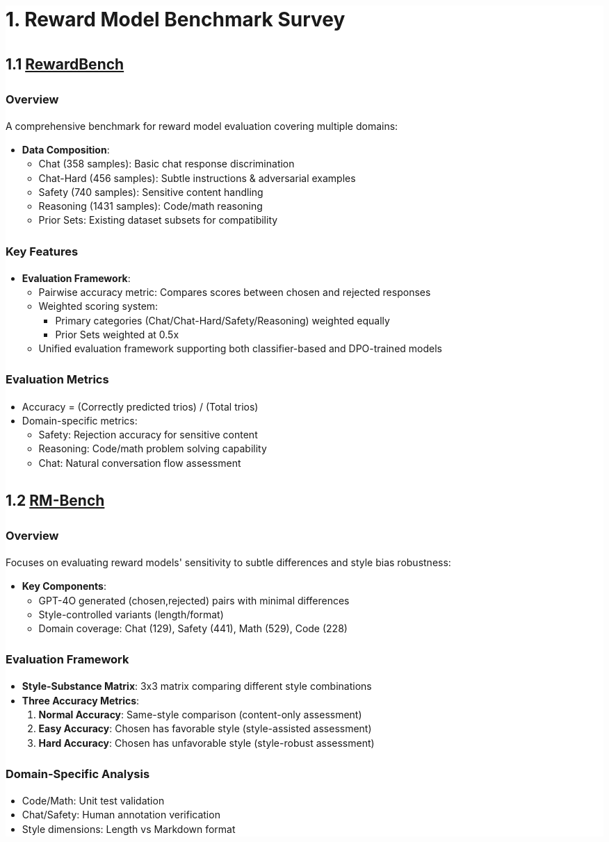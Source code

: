 # 1. Reward Model Benchmark Survey

## 1.1 [RewardBench](https://arxiv.org/abs/2403.13787)
### Overview
A comprehensive benchmark for reward model evaluation covering multiple domains:
- **Data Composition**:
  - Chat (358 samples): Basic chat response discrimination
  - Chat-Hard (456 samples): Subtle instructions & adversarial examples
  - Safety (740 samples): Sensitive content handling
  - Reasoning (1431 samples): Code/math reasoning
  - Prior Sets: Existing dataset subsets for compatibility

### Key Features
- **Evaluation Framework**:
  - Pairwise accuracy metric: Compares scores between chosen and rejected responses
  - Weighted scoring system:
    - Primary categories (Chat/Chat-Hard/Safety/Reasoning) weighted equally
    - Prior Sets weighted at 0.5x
  - Unified evaluation framework supporting both classifier-based and DPO-trained models

### Evaluation Metrics
- Accuracy = (Correctly predicted trios) / (Total trios)
- Domain-specific metrics:
  - Safety: Rejection accuracy for sensitive content
  - Reasoning: Code/math problem solving capability
  - Chat: Natural conversation flow assessment


## 1.2 [RM-Bench](https://arxiv.org/abs/2410.16184)
### Overview
Focuses on evaluating reward models' sensitivity to subtle differences and style bias robustness:
- **Key Components**:
  - GPT-4O generated (chosen,rejected) pairs with minimal differences
  - Style-controlled variants (length/format)
  - Domain coverage: Chat (129), Safety (441), Math (529), Code (228)

### Evaluation Framework
- **Style-Substance Matrix**: 3x3 matrix comparing different style combinations
- **Three Accuracy Metrics**:
  1. **Normal Accuracy**: Same-style comparison (content-only assessment)
  2. **Easy Accuracy**: Chosen has favorable style (style-assisted assessment)
  3. **Hard Accuracy**: Chosen has unfavorable style (style-robust assessment)

### Domain-Specific Analysis
- Code/Math: Unit test validation
- Chat/Safety: Human annotation verification
- Style dimensions: Length vs Markdown format
